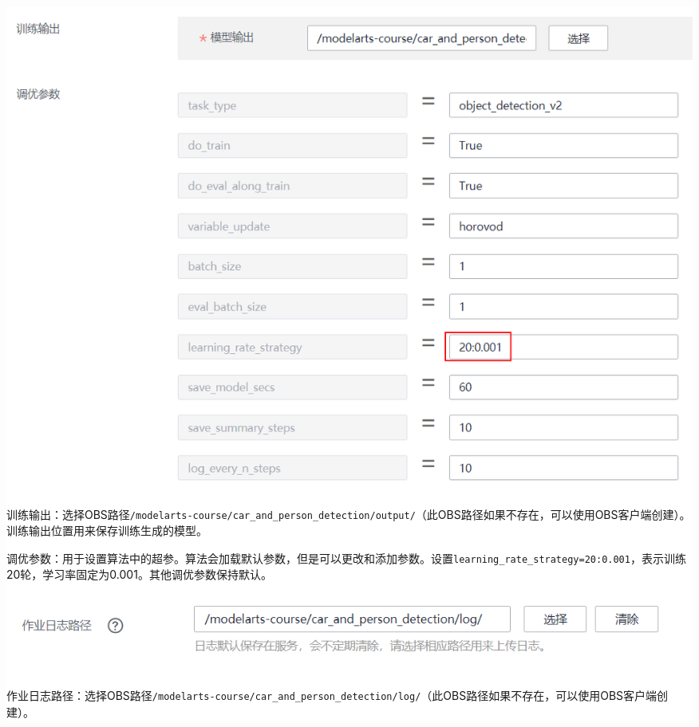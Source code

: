 ![train](./img/训练作业参数2.png)

训练输出：选择OBS路径`/modelarts-course/car_and_person_detection/output/`（此OBS路径如果不存在，可以使用OBS客户端创建）。训练输出位置用来保存训练生成的模型。

调优参数：用于设置算法中的超参。算法会加载默认参数，但是可以更改和添加参数。设置`learning_rate_strategy=20:0.001`，表示训练20轮，学习率固定为0.001。其他调优参数保持默认。

![train](./img/训练作业参数3.png)

作业日志路径：选择OBS路径`/modelarts-course/car_and_person_detection/log/`（此OBS路径如果不存在，可以使用OBS客户端创建）。
